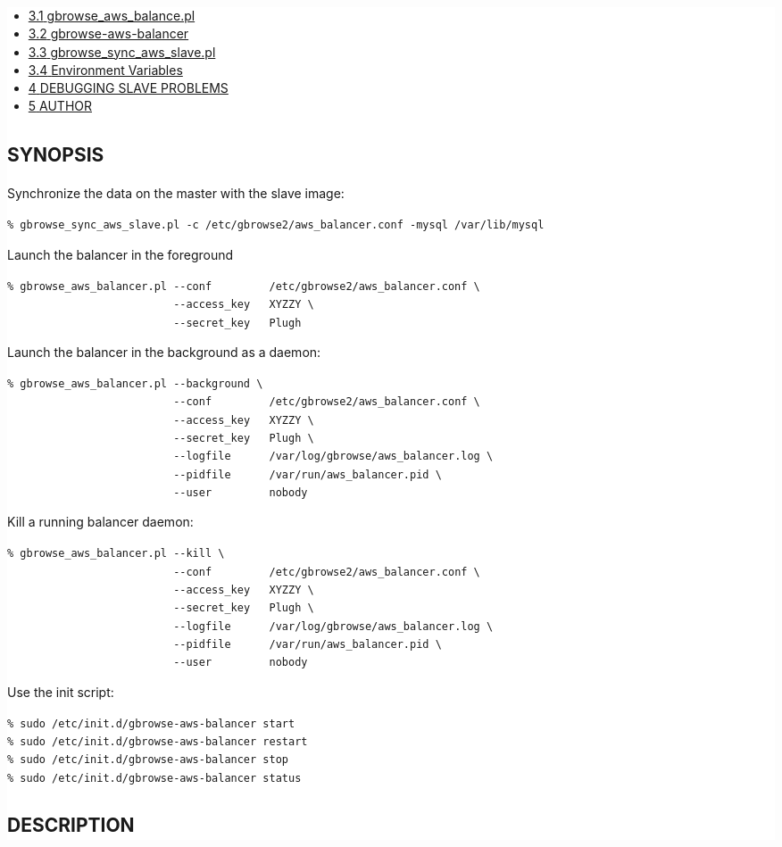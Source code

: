   - [<span class="tocnumber">3.1</span>
    <span class="toctext">gbrowse_aws_balance.pl</span>](#gbrowse_aws_balance.pl)
  - [<span class="tocnumber">3.2</span>
    <span class="toctext">gbrowse-aws-balancer</span>](#gbrowse-aws-balancer)
  - [<span class="tocnumber">3.3</span>
    <span class="toctext">gbrowse_sync_aws_slave.pl</span>](#gbrowse_sync_aws_slave.pl)
  - [<span class="tocnumber">3.4</span>
    <span class="toctext">Environment
    Variables</span>](#Environment_Variables)
- [<span class="tocnumber">4</span> <span class="toctext">DEBUGGING
  SLAVE PROBLEMS</span>](#DEBUGGING_SLAVE_PROBLEMS)
- [<span class="tocnumber">5</span>
  <span class="toctext">AUTHOR</span>](#AUTHOR)

</div>

## <span id="SYNOPSIS" class="mw-headline">SYNOPSIS</span>

Synchronize the data on the master with the slave image:

    % gbrowse_sync_aws_slave.pl -c /etc/gbrowse2/aws_balancer.conf -mysql /var/lib/mysql

Launch the balancer in the foreground

    % gbrowse_aws_balancer.pl --conf         /etc/gbrowse2/aws_balancer.conf \
                              --access_key   XYZZY \
                              --secret_key   Plugh

Launch the balancer in the background as a daemon:

    % gbrowse_aws_balancer.pl --background \
                              --conf         /etc/gbrowse2/aws_balancer.conf \
                              --access_key   XYZZY \
                              --secret_key   Plugh \
                              --logfile      /var/log/gbrowse/aws_balancer.log \
                              --pidfile      /var/run/aws_balancer.pid \
                              --user         nobody

Kill a running balancer daemon:

    % gbrowse_aws_balancer.pl --kill \
                              --conf         /etc/gbrowse2/aws_balancer.conf \
                              --access_key   XYZZY \
                              --secret_key   Plugh \
                              --logfile      /var/log/gbrowse/aws_balancer.log \
                              --pidfile      /var/run/aws_balancer.pid \
                              --user         nobody

Use the init script:

    % sudo /etc/init.d/gbrowse-aws-balancer start
    % sudo /etc/init.d/gbrowse-aws-balancer restart
    % sudo /etc/init.d/gbrowse-aws-balancer stop
    % sudo /etc/init.d/gbrowse-aws-balancer status

## <span id="DESCRIPTION" class="mw-headline">DESCRIPTION</span>
